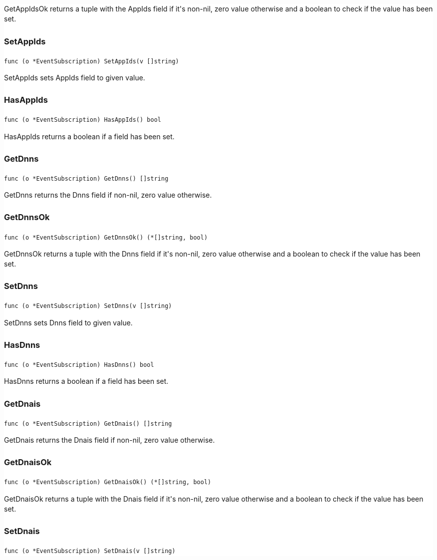 GetAppIdsOk returns a tuple with the AppIds field if it's non-nil, zero value otherwise
and a boolean to check if the value has been set.

### SetAppIds

`func (o *EventSubscription) SetAppIds(v []string)`

SetAppIds sets AppIds field to given value.

### HasAppIds

`func (o *EventSubscription) HasAppIds() bool`

HasAppIds returns a boolean if a field has been set.

### GetDnns

`func (o *EventSubscription) GetDnns() []string`

GetDnns returns the Dnns field if non-nil, zero value otherwise.

### GetDnnsOk

`func (o *EventSubscription) GetDnnsOk() (*[]string, bool)`

GetDnnsOk returns a tuple with the Dnns field if it's non-nil, zero value otherwise
and a boolean to check if the value has been set.

### SetDnns

`func (o *EventSubscription) SetDnns(v []string)`

SetDnns sets Dnns field to given value.

### HasDnns

`func (o *EventSubscription) HasDnns() bool`

HasDnns returns a boolean if a field has been set.

### GetDnais

`func (o *EventSubscription) GetDnais() []string`

GetDnais returns the Dnais field if non-nil, zero value otherwise.

### GetDnaisOk

`func (o *EventSubscription) GetDnaisOk() (*[]string, bool)`

GetDnaisOk returns a tuple with the Dnais field if it's non-nil, zero value otherwise
and a boolean to check if the value has been set.

### SetDnais

`func (o *EventSubscription) SetDnais(v []string)`
